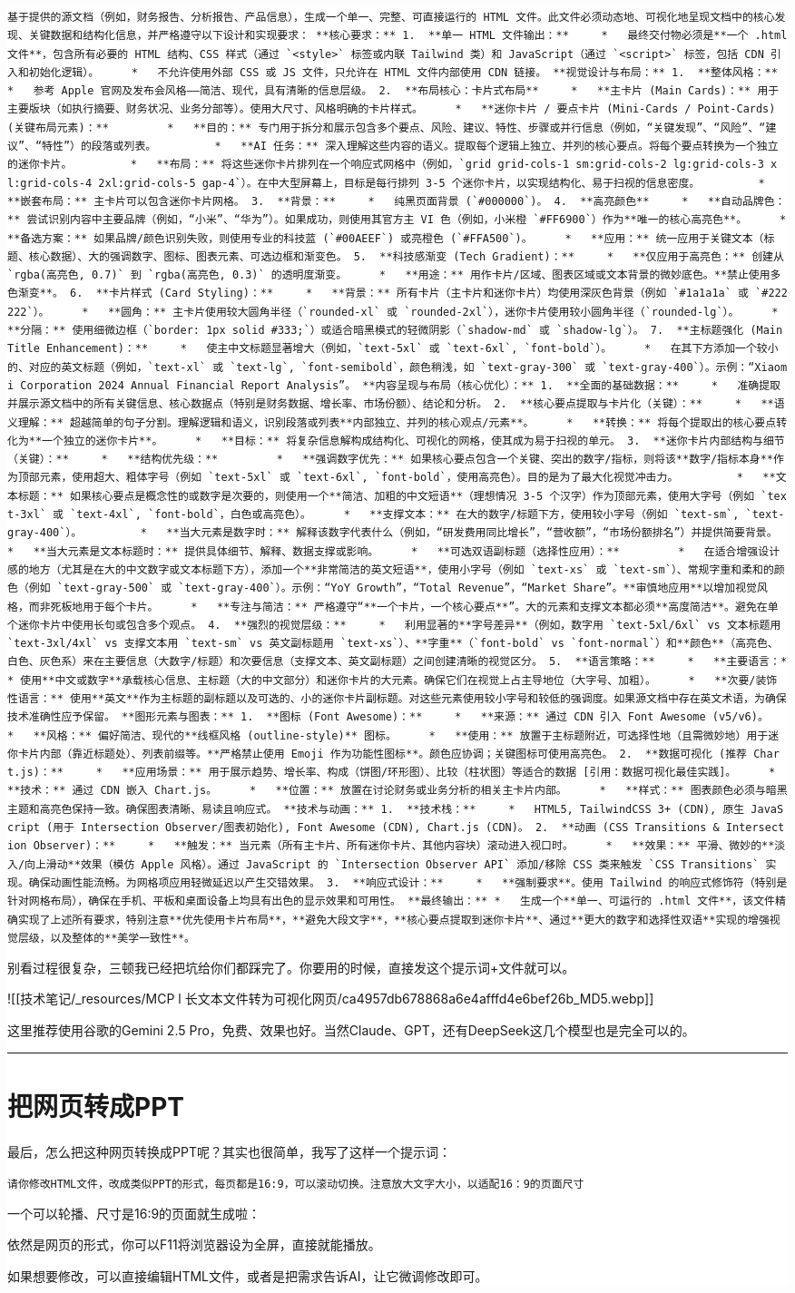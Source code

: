 ``基于提供的源文档（例如，财务报告、分析报告、产品信息），生成一个单一、完整、可直接运行的 HTML 文件。此文件必须动态地、可视化地呈现文档中的核心发现、关键数据和结构化信息，并严格遵守以下设计和实现要求： **核心要求：** 1.  **单一 HTML 文件输出：**     *   最终交付物必须是**一个 .html 文件**，包含所有必要的 HTML 结构、CSS 样式（通过 `<style>` 标签或内联 Tailwind 类）和 JavaScript（通过 `<script>` 标签，包括 CDN 引入和初始化逻辑）。     *   不允许使用外部 CSS 或 JS 文件，只允许在 HTML 文件内部使用 CDN 链接。 **视觉设计与布局：** 1.  **整体风格：**     *   参考 Apple 官网及发布会风格——简洁、现代，具有清晰的信息层级。 2.  **布局核心：卡片式布局**     *   **主卡片 (Main Cards)：** 用于主要版块（如执行摘要、财务状况、业务分部等）。使用大尺寸、风格明确的卡片样式。     *   **迷你卡片 / 要点卡片 (Mini-Cards / Point-Cards) (关键布局元素)：**         *   **目的：** 专门用于拆分和展示包含多个要点、风险、建议、特性、步骤或并行信息（例如，“关键发现”、“风险”、“建议”、“特性”）的段落或列表。         *   **AI 任务：** 深入理解这些内容的语义。提取每个逻辑上独立、并列的核心要点。将每个要点转换为一个独立的迷你卡片。         *   **布局：** 将这些迷你卡片排列在一个响应式网格中（例如，`grid grid-cols-1 sm:grid-cols-2 lg:grid-cols-3 xl:grid-cols-4 2xl:grid-cols-5 gap-4`）。在中大型屏幕上，目标是每行排列 3-5 个迷你卡片，以实现结构化、易于扫视的信息密度。         *   **嵌套布局：** 主卡片可以包含迷你卡片网格。 3.  **背景：**     *   纯黑页面背景 (`#000000`)。 4.  **高亮颜色**     *   **自动品牌色：** 尝试识别内容中主要品牌（例如，“小米”、“华为”）。如果成功，则使用其官方主 VI 色（例如，小米橙 `#FF6900`）作为**唯一的核心高亮色**。     *   **备选方案：** 如果品牌/颜色识别失败，则使用专业的科技蓝 (`#00AEEF`) 或亮橙色 (`#FFA500`)。     *   **应用：** 统一应用于关键文本（标题、核心数据）、大的强调数字、图标、图表元素、可选边框和渐变色。 5.  **科技感渐变 (Tech Gradient)：**     *   **仅应用于高亮色：** 创建从 `rgba(高亮色, 0.7)` 到 `rgba(高亮色, 0.3)` 的透明度渐变。     *   **用途：** 用作卡片/区域、图表区域或文本背景的微妙底色。**禁止使用多色渐变**。 6.  **卡片样式 (Card Styling)：**     *   **背景：** 所有卡片（主卡片和迷你卡片）均使用深灰色背景（例如 `#1a1a1a` 或 `#222222`）。     *   **圆角：** 主卡片使用较大圆角半径（`rounded-xl` 或 `rounded-2xl`），迷你卡片使用较小圆角半径（`rounded-lg`）。     *   **分隔：** 使用细微边框（`border: 1px solid #333;`）或适合暗黑模式的轻微阴影（`shadow-md` 或 `shadow-lg`）。 7.  **主标题强化 (Main Title Enhancement)：**     *   使主中文标题显著增大（例如，`text-5xl` 或 `text-6xl`, `font-bold`）。     *   在其下方添加一个较小的、对应的英文标题（例如，`text-xl` 或 `text-lg`, `font-semibold`，颜色稍浅，如 `text-gray-300` 或 `text-gray-400`）。示例：“Xiaomi Corporation 2024 Annual Financial Report Analysis”。 **内容呈现与布局（核心优化）：** 1.  **全面的基础数据：**     *   准确提取并展示源文档中的所有关键信息、核心数据点（特别是财务数据、增长率、市场份额）、结论和分析。 2.  **核心要点提取与卡片化（关键）：**     *   **语义理解：** 超越简单的句子分割。理解逻辑和语义，识别段落或列表**内部独立、并列的核心观点/元素**。     *   **转换：** 将每个提取出的核心要点转化为**一个独立的迷你卡片**。     *   **目标：** 将复杂信息解构成结构化、可视化的网格，使其成为易于扫视的单元。 3.  **迷你卡片内部结构与细节（关键）：**     *   **结构优先级：**         *   **强调数字优先：** 如果核心要点包含一个关键、突出的数字/指标，则将该**数字/指标本身**作为顶部元素，使用超大、粗体字号（例如 `text-5xl` 或 `text-6xl`, `font-bold`，使用高亮色）。目的是为了最大化视觉冲击力。         *   **文本标题：** 如果核心要点是概念性的或数字是次要的，则使用一个**简洁、加粗的中文短语**（理想情况 3-5 个汉字）作为顶部元素，使用大字号（例如 `text-3xl` 或 `text-4xl`, `font-bold`，白色或高亮色）。     *   **支撑文本：** 在大的数字/标题下方，使用较小字号（例如 `text-sm`, `text-gray-400`）。         *   **当大元素是数字时：** 解释该数字代表什么（例如，“研发费用同比增长”，“营收额”，“市场份额排名”）并提供简要背景。         *   **当大元素是文本标题时：** 提供具体细节、解释、数据支撑或影响。     *   **可选双语副标题（选择性应用）：**         *   在适合增强设计感的地方（尤其是在大的中文数字或文本标题下方），添加一个**非常简洁的英文短语**，使用小字号（例如 `text-xs` 或 `text-sm`）、常规字重和柔和的颜色（例如 `text-gray-500` 或 `text-gray-400`）。示例：“YoY Growth”，“Total Revenue”，“Market Share”。**审慎地应用**以增加视觉风格，而非死板地用于每个卡片。     *   **专注与简洁：** 严格遵守“**一个卡片，一个核心要点**”。大的元素和支撑文本都必须**高度简洁**。避免在单个迷你卡片中使用长句或包含多个观点。 4.  **强烈的视觉层级：**     *   利用显著的**字号差异**（例如，数字用 `text-5xl/6xl` vs 文本标题用 `text-3xl/4xl` vs 支撑文本用 `text-sm` vs 英文副标题用 `text-xs`）、**字重**（`font-bold` vs `font-normal`）和**颜色**（高亮色、白色、灰色系）来在主要信息（大数字/标题）和次要信息（支撑文本、英文副标题）之间创建清晰的视觉区分。 5.  **语言策略：**     *   **主要语言：** 使用**中文或数字**承载核心信息、主标题（大的中文部分）和迷你卡片的大元素。确保它们在视觉上占主导地位（大字号、加粗）。     *   **次要/装饰性语言：** 使用**英文**作为主标题的副标题以及可选的、小的迷你卡片副标题。对这些元素使用较小字号和较低的强调度。如果源文档中存在英文术语，为确保技术准确性应予保留。 **图形元素与图表：** 1.  **图标 (Font Awesome)：**     *   **来源：** 通过 CDN 引入 Font Awesome (v5/v6)。     *   **风格：** 偏好简洁、现代的**线框风格 (outline-style)** 图标。     *   **使用：** 放置于主标题附近，可选择性地（且需微妙地）用于迷你卡片内部（靠近标题处）、列表前缀等。**严格禁止使用 Emoji 作为功能性图标**。颜色应协调；关键图标可使用高亮色。 2.  **数据可视化 (推荐 Chart.js)：**     *   **应用场景：** 用于展示趋势、增长率、构成（饼图/环形图）、比较（柱状图）等适合的数据 [引用：数据可视化最佳实践]。     *   **技术：** 通过 CDN 嵌入 Chart.js。     *   **位置：** 放置在讨论财务或业务分析的相关主卡片内部。     *   **样式：** 图表颜色必须与暗黑主题和高亮色保持一致。确保图表清晰、易读且响应式。 **技术与动画：** 1.  **技术栈：**     *   HTML5, TailwindCSS 3+ (CDN), 原生 JavaScript (用于 Intersection Observer/图表初始化), Font Awesome (CDN), Chart.js (CDN)。 2.  **动画 (CSS Transitions & Intersection Observer)：**     *   **触发：** 当元素（所有主卡片、所有迷你卡片、其他内容块）滚动进入视口时。     *   **效果：** 平滑、微妙的**淡入/向上滑动**效果（模仿 Apple 风格）。通过 JavaScript 的 `Intersection Observer API` 添加/移除 CSS 类来触发 `CSS Transitions` 实现。确保动画性能流畅。为网格项应用轻微延迟以产生交错效果。 3.  **响应式设计：**     *   **强制要求**。使用 Tailwind 的响应式修饰符（特别是针对网格布局），确保在手机、平板和桌面设备上均具有出色的显示效果和可用性。 **最终输出：** *   生成一个**单一、可运行的 .html 文件**，该文件精确实现了上述所有要求，特别注意**优先使用卡片布局**，**避免大段文字**，**核心要点提取到迷你卡片**、通过**更大的数字和选择性双语**实现的增强视觉层级，以及整体的**美学一致性**。``

别看过程很复杂，三顿我已经把坑给你们都踩完了。你要用的时候，直接发这个提示词+文件就可以。

![[技术笔记/_resources/MCP l 长文本文件转为可视化网页/ca4957db678868a6e4afffd4e6bef26b_MD5.webp]]

这里推荐使用谷歌的Gemini 2.5 Pro，免费、效果也好。当然Claude、GPT，还有DeepSeek这几个模型也是完全可以的。

---

# 把网页转成PPT

最后，怎么把这种网页转换成PPT呢？其实也很简单，我写了这样一个提示词：

`请你修改HTML文件，改成类似PPT的形式，每页都是16:9，可以滚动切换。注意放大文字大小，以适配16：9的页面尺寸`

一个可以轮播、尺寸是16:9的页面就生成啦：

依然是网页的形式，你可以F11将浏览器设为全屏，直接就能播放。

如果想要修改，可以直接编辑HTML文件，或者是把需求告诉AI，让它微调修改即可。